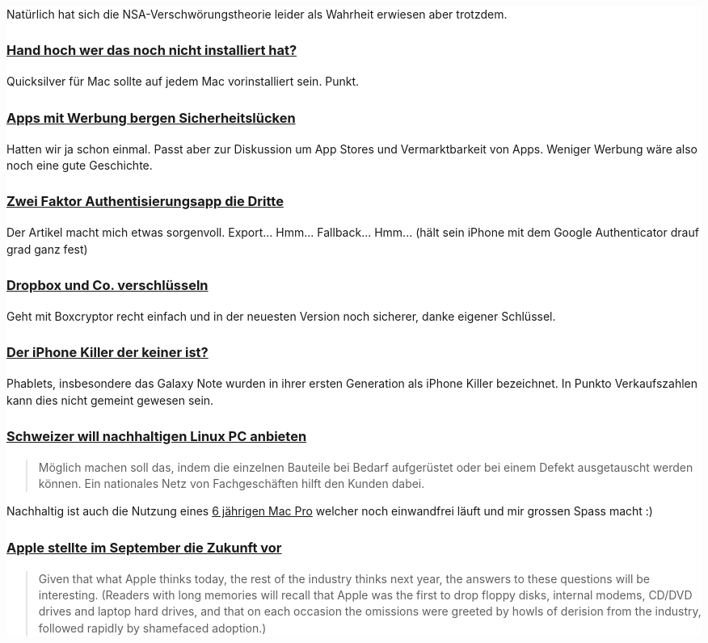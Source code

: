 Natürlich hat sich die NSA-Verschwörungstheorie leider als Wahrheit erwiesen aber trotzdem.

### [Hand hoch wer das noch nicht installiert hat?](http://www.macdrifter.com/2013/09/quicksilver-11-link.html)

Quicksilver für Mac sollte auf jedem Mac vorinstalliert sein. Punkt. 

### [Apps mit Werbung bergen Sicherheitslücken](http://stadt-bremerhaven.de/android-apps-mit-werbung-als-potentielle-sicherheitsluecke/)

Hatten wir ja schon einmal. Passt aber zur Diskussion um App Stores und Vermarktbarkeit von Apps. Weniger Werbung wäre also noch eine gute Geschichte.

### [Zwei Faktor Authentisierungsapp die Dritte](http://stadt-bremerhaven.de/otp-auth-fuer-ios-zwei-faktor-authentifizierung-mit-export-und-import-moeglichkeit/)

Der Artikel macht mich etwas sorgenvoll. Export... Hmm... Fallback... Hmm... (hält sein iPhone mit dem Google Authenticator drauf grad ganz fest)

### [Dropbox und Co. verschlüsseln](http://stadt-bremerhaven.de/boxcryptor-verschluesselungs-tool-mit-neuer-erweiterung-und-anderer-schluesselverwaltung/)

Geht mit Boxcryptor recht einfach und in der neuesten Version noch sicherer, danke eigener Schlüssel.

### [Der iPhone Killer der keiner ist?](http://stadt-bremerhaven.de/samsung-mit-40-millionen-verkauften-galaxy-note-einheiten/)

Phablets, insbesondere das Galaxy Note wurden in ihrer ersten Generation als iPhone Killer bezeichnet. In Punkto Verkaufszahlen kann dies nicht gemeint gewesen sein. 

### [Schweizer will nachhaltigen Linux PC anbieten](http://www.20min.ch/digital/news/story/16900386)

>Möglich machen soll das, indem die einzelnen Bauteile bei Bedarf aufgerüstet oder bei einem Defekt ausgetauscht werden können. Ein nationales Netz von Fachgeschäften hilft den Kunden dabei.

Nachhaltig ist auch die Nutzung eines [6 jährigen Mac Pro](http://www.everymac.com/systems/apple/mac_pro/specs/mac-pro-quad-2.66-specs.html) welcher noch einwandfrei läuft und mir grossen Spass macht :) 

### [Apple stellte im September die Zukunft vor ](http://www.theguardian.com/technology/2013/sep/29/apple-iphone-5s-ios7-secret-weapon)

>Given that what Apple thinks today, the rest of the industry thinks next year, the answers to these questions will be interesting. (Readers with long memories will recall that Apple was the first to drop floppy disks, internal modems, CD/DVD drives and laptop hard drives, and that on each occasion the omissions were greeted by howls of derision from the industry, followed rapidly by shamefaced adoption.)
